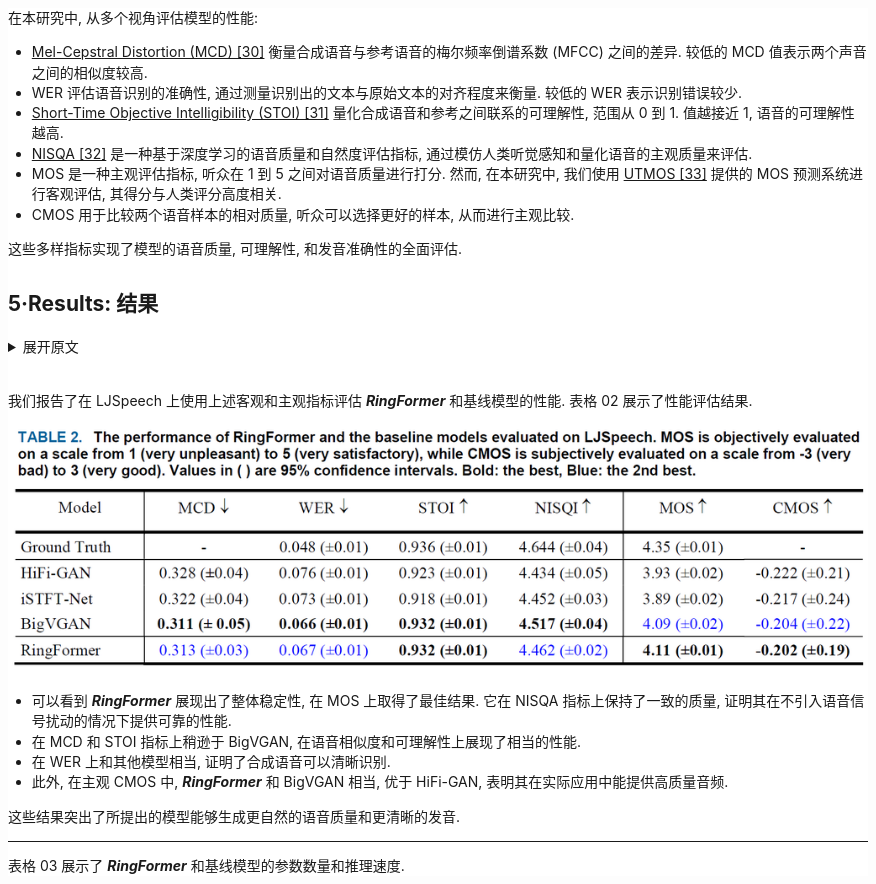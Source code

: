 在本研究中, 从多个视角评估模型的性能:
- [Mel-Cepstral Distortion (MCD) [30]](../../Evaluations/MCD.md) 衡量合成语音与参考语音的梅尔频率倒谱系数 (MFCC) 之间的差异. 较低的 MCD 值表示两个声音之间的相似度较高.
- WER 评估语音识别的准确性, 通过测量识别出的文本与原始文本的对齐程度来衡量. 较低的 WER 表示识别错误较少.
- [Short-Time Objective Intelligibility (STOI) [31]](../../Evaluations/STOI.md) 量化合成语音和参考之间联系的可理解性, 范围从 0 到 1. 值越接近 1, 语音的可理解性越高.
- [NISQA [32]](../../Evaluations/2021.04.19_NISQA.md) 是一种基于深度学习的语音质量和自然度评估指标, 通过模仿人类听觉感知和量化语音的主观质量来评估.
- MOS 是一种主观评估指标, 听众在 1 到 5 之间对语音质量进行打分. 然而, 在本研究中, 我们使用 [UTMOS [33]](../../Evaluations/2022.04.05_UTMOS.md) 提供的 MOS 预测系统进行客观评估, 其得分与人类评分高度相关.
- CMOS 用于比较两个语音样本的相对质量, 听众可以选择更好的样本, 从而进行主观比较.

这些多样指标实现了模型的语音质量, 可理解性, 和发音准确性的全面评估.

## 5·Results: 结果

<details><summary>展开原文</summary></details>
<br>

我们报告了在 LJSpeech 上使用上述客观和主观指标评估 ***RingFormer*** 和基线模型的性能.
表格 02 展示了性能评估结果.

![](Images/2025.01.02_RingFormer_Tab.02.png)

- 可以看到 ***RingFormer*** 展现出了整体稳定性, 在 MOS 上取得了最佳结果. 它在 NISQA 指标上保持了一致的质量, 证明其在不引入语音信号扰动的情况下提供可靠的性能.
- 在 MCD 和 STOI 指标上稍逊于 BigVGAN, 在语音相似度和可理解性上展现了相当的性能.
- 在 WER 上和其他模型相当, 证明了合成语音可以清晰识别.
- 此外, 在主观 CMOS 中, ***RingFormer*** 和 BigVGAN 相当, 优于 HiFi-GAN, 表明其在实际应用中能提供高质量音频.

这些结果突出了所提出的模型能够生成更自然的语音质量和更清晰的发音.

---

表格 03 展示了 ***RingFormer*** 和基线模型的参数数量和推理速度.
